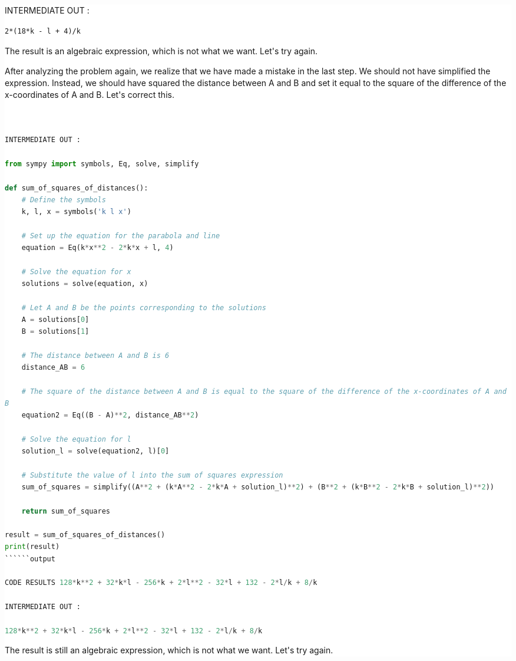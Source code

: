 INTERMEDIATE OUT :
```output
2*(18*k - l + 4)/k
```
The result is an algebraic expression, which is not what we want. Let's try again.

After analyzing the problem again, we realize that we have made a mistake in the last step. We should not have simplified the expression. Instead, we should have squared the distance between A and B and set it equal to the square of the difference of the x-coordinates of A and B. Let's correct this.

```python


INTERMEDIATE OUT :

from sympy import symbols, Eq, solve, simplify

def sum_of_squares_of_distances():
    # Define the symbols
    k, l, x = symbols('k l x')

    # Set up the equation for the parabola and line
    equation = Eq(k*x**2 - 2*k*x + l, 4)

    # Solve the equation for x
    solutions = solve(equation, x)

    # Let A and B be the points corresponding to the solutions
    A = solutions[0]
    B = solutions[1]

    # The distance between A and B is 6
    distance_AB = 6

    # The square of the distance between A and B is equal to the square of the difference of the x-coordinates of A and B
    equation2 = Eq((B - A)**2, distance_AB**2)

    # Solve the equation for l
    solution_l = solve(equation2, l)[0]

    # Substitute the value of l into the sum of squares expression
    sum_of_squares = simplify((A**2 + (k*A**2 - 2*k*A + solution_l)**2) + (B**2 + (k*B**2 - 2*k*B + solution_l)**2))

    return sum_of_squares

result = sum_of_squares_of_distances()
print(result)
``````output

CODE RESULTS 128*k**2 + 32*k*l - 256*k + 2*l**2 - 32*l + 132 - 2*l/k + 8/k

INTERMEDIATE OUT :

128*k**2 + 32*k*l - 256*k + 2*l**2 - 32*l + 132 - 2*l/k + 8/k
```
The result is still an algebraic expression, which is not what we want. Let's try again.
